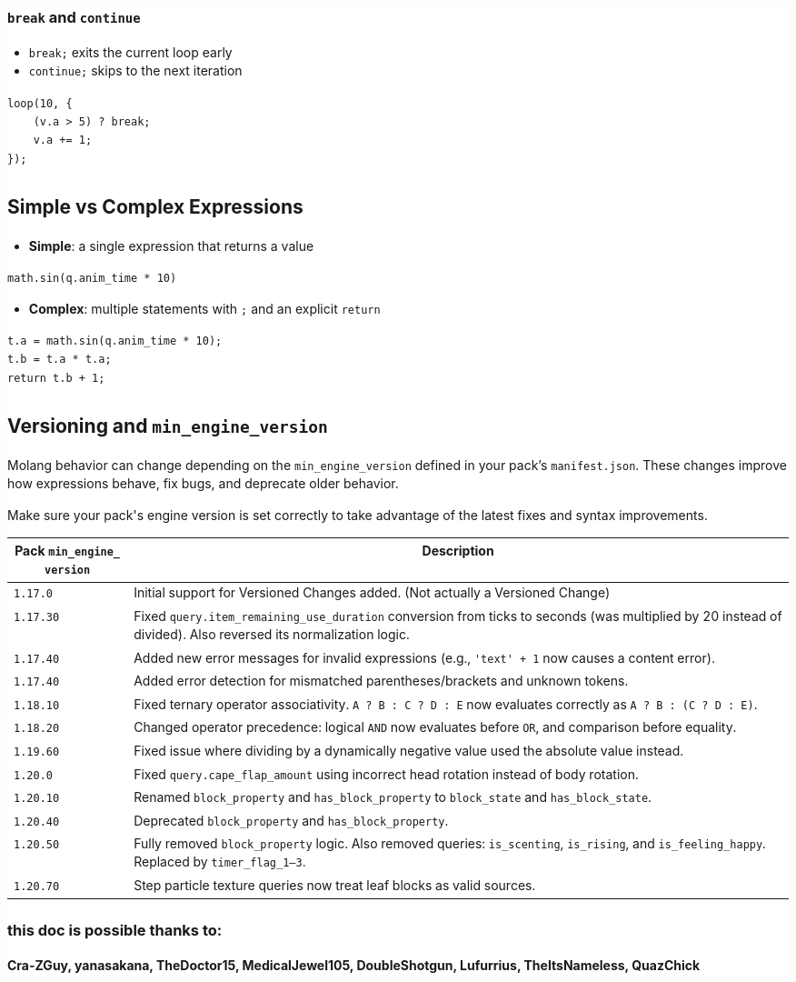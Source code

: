 ### `break` and `continue`

-   `break;` exits the current loop early
-   `continue;` skips to the next iteration

```molang
loop(10, {
    (v.a > 5) ? break;
    v.a += 1;
});
```

## Simple vs Complex Expressions

-   **Simple**: a single expression that returns a value

```molang
math.sin(q.anim_time * 10)
```

-   **Complex**: multiple statements with `;` and an explicit `return`

```molang
t.a = math.sin(q.anim_time * 10);
t.b = t.a * t.a;
return t.b + 1;
```

## Versioning and `min_engine_version`

Molang behavior can change depending on the `min_engine_version` defined in your pack’s `manifest.json`. These changes improve how expressions behave, fix bugs, and deprecate older behavior.

Make sure your pack's engine version is set correctly to take advantage of the latest fixes and syntax improvements.

| Pack `min_engine_version` | Description                                                                                                                                                  |
| ------------------------- | ------------------------------------------------------------------------------------------------------------------------------------------------------------ |
| `1.17.0`                  | Initial support for Versioned Changes added. (Not actually a Versioned Change)                                                                               |
| `1.17.30`                 | Fixed `query.item_remaining_use_duration` conversion from ticks to seconds (was multiplied by 20 instead of divided). Also reversed its normalization logic. |
| `1.17.40`                 | Added new error messages for invalid expressions (e.g., `'text' + 1` now causes a content error).                                                            |
| `1.17.40`                 | Added error detection for mismatched parentheses/brackets and unknown tokens.                                                                                |
| `1.18.10`                 | Fixed ternary operator associativity. `A ? B : C ? D : E` now evaluates correctly as `A ? B : (C ? D : E)`.                                                  |
| `1.18.20`                 | Changed operator precedence: logical `AND` now evaluates before `OR`, and comparison before equality.                                                        |
| `1.19.60`                 | Fixed issue where dividing by a dynamically negative value used the absolute value instead.                                                                  |
| `1.20.0`                  | Fixed `query.cape_flap_amount` using incorrect head rotation instead of body rotation.                                                                       |
| `1.20.10`                 | Renamed `block_property` and `has_block_property` to `block_state` and `has_block_state`.                                                                    |
| `1.20.40`                 | Deprecated `block_property` and `has_block_property`.                                                                                                        |
| `1.20.50`                 | Fully removed `block_property` logic. Also removed queries: `is_scenting`, `is_rising`, and `is_feeling_happy`. Replaced by `timer_flag_1–3`.                |
| `1.20.70`                 | Step particle texture queries now treat leaf blocks as valid sources.                                                                                        |

### this doc is possible thanks to:
**Cra-ZGuy, yanasakana, TheDoctor15, MedicalJewel105, DoubleShotgun, Lufurrius, TheItsNameless, QuazChick**